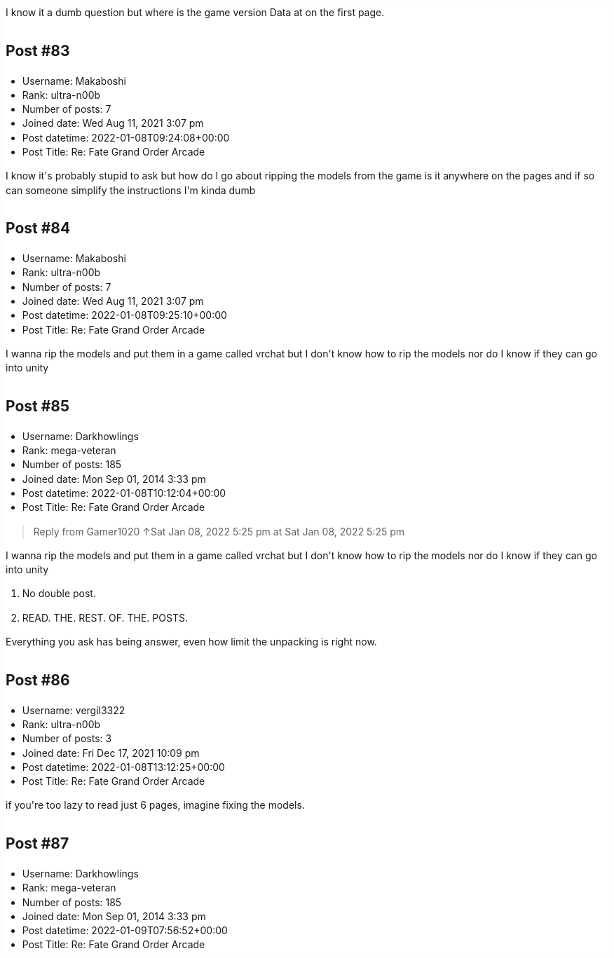 I know it a dumb question  but where is the game version Data  at on the first  page.
## Post #83
- Username: Makaboshi
- Rank: ultra-n00b
- Number of posts: 7
- Joined date: Wed Aug 11, 2021 3:07 pm
- Post datetime: 2022-01-08T09:24:08+00:00
- Post Title: Re: Fate Grand Order Arcade

I know it's probably stupid to ask but how do I go about ripping the models from the game is it anywhere on the pages and if so can someone simplify the instructions I'm kinda dumb
## Post #84
- Username: Makaboshi
- Rank: ultra-n00b
- Number of posts: 7
- Joined date: Wed Aug 11, 2021 3:07 pm
- Post datetime: 2022-01-08T09:25:10+00:00
- Post Title: Re: Fate Grand Order Arcade

I wanna rip the models and put them in a game called vrchat but I don't know how to rip the models nor do I know if they can go into unity
## Post #85
- Username: Darkhowlings
- Rank: mega-veteran
- Number of posts: 185
- Joined date: Mon Sep 01, 2014 3:33 pm
- Post datetime: 2022-01-08T10:12:04+00:00
- Post Title: Re: Fate Grand Order Arcade

> Reply from Gamer1020 ↑Sat Jan 08, 2022 5:25 pm at Sat Jan 08, 2022 5:25 pm
>
> 
I wanna rip the models and put them in a game called vrchat but I don't know how to rip the models nor do I know if they can go into unity

1. No double post.

2. READ. THE. REST. OF. THE. POSTS.

Everything you ask has being answer, even how limit the unpacking is right now.
## Post #86
- Username: vergil3322
- Rank: ultra-n00b
- Number of posts: 3
- Joined date: Fri Dec 17, 2021 10:09 pm
- Post datetime: 2022-01-08T13:12:25+00:00
- Post Title: Re: Fate Grand Order Arcade

if you're too lazy to read just 6 pages, imagine fixing the models.
## Post #87
- Username: Darkhowlings
- Rank: mega-veteran
- Number of posts: 185
- Joined date: Mon Sep 01, 2014 3:33 pm
- Post datetime: 2022-01-09T07:56:52+00:00
- Post Title: Re: Fate Grand Order Arcade
